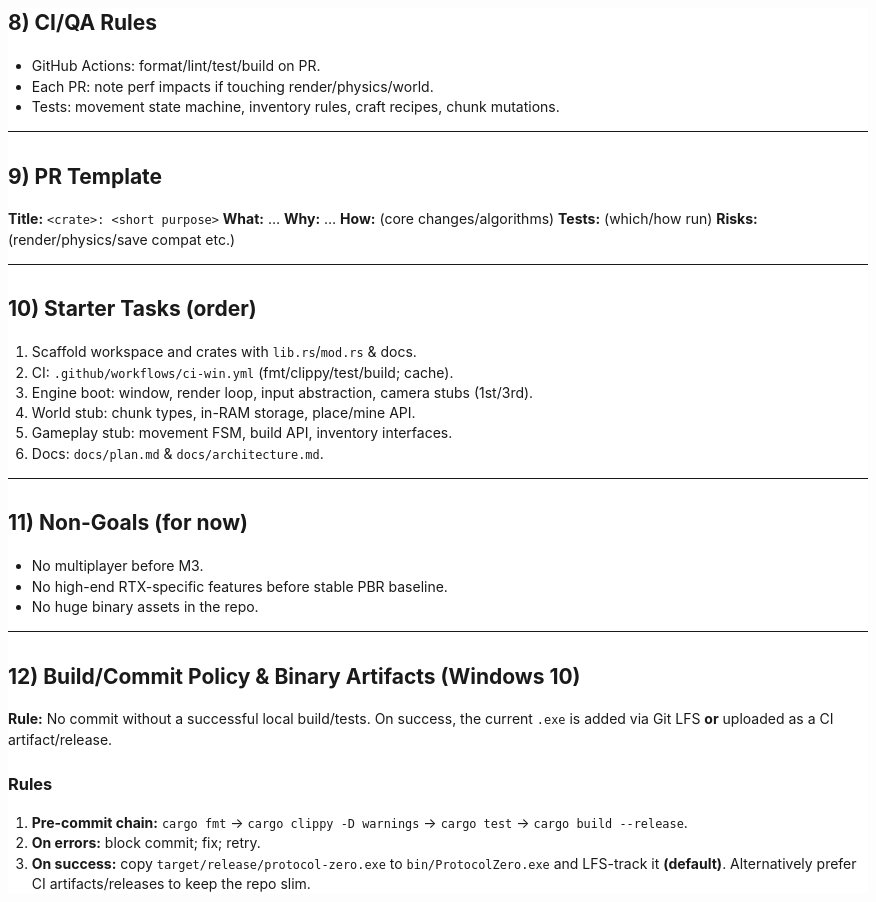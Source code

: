 ## 8) CI/QA Rules

* GitHub Actions: format/lint/test/build on PR.
* Each PR: note perf impacts if touching render/physics/world.
* Tests: movement state machine, inventory rules, craft recipes, chunk mutations.

---

## 9) PR Template

**Title:** `<crate>: <short purpose>`
**What:** …
**Why:** …
**How:** (core changes/algorithms)
**Tests:** (which/how run)
**Risks:** (render/physics/save compat etc.)

---

## 10) Starter Tasks (order)

1. Scaffold workspace and crates with `lib.rs`/`mod.rs` & docs.
2. CI: `.github/workflows/ci-win.yml` (fmt/clippy/test/build; cache).
3. Engine boot: window, render loop, input abstraction, camera stubs (1st/3rd).
4. World stub: chunk types, in-RAM storage, place/mine API.
5. Gameplay stub: movement FSM, build API, inventory interfaces.
6. Docs: `docs/plan.md` & `docs/architecture.md`.

---

## 11) Non-Goals (for now)

* No multiplayer before M3.
* No high-end RTX-specific features before stable PBR baseline.
* No huge binary assets in the repo.

---

## 12) Build/Commit Policy & Binary Artifacts (Windows 10)

**Rule:** No commit without a successful local build/tests. On success, the current `.exe` is added via Git LFS **or** uploaded as a CI artifact/release.

### Rules

1. **Pre-commit chain:** `cargo fmt` → `cargo clippy -D warnings` → `cargo test` → `cargo build --release`.
2. **On errors:** block commit; fix; retry.
3. **On success:** copy `target/release/protocol-zero.exe` to `bin/ProtocolZero.exe` and LFS-track it **(default)**. Alternatively prefer CI artifacts/releases to keep the repo slim.
